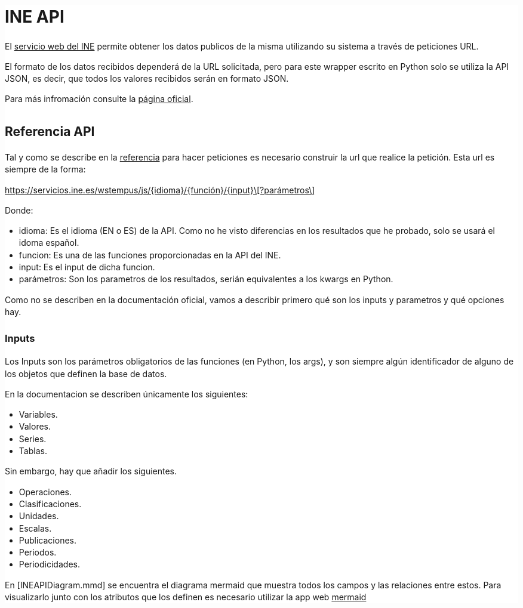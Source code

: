 # INE API

El [servicio web del INE](https://www.ine.es/dyngs/DAB/index.htm?cid=1099) permite obtener los datos publicos de la misma utilizando su sistema a través de peticiones URL.

El formato de los datos recibidos dependerá de la URL solicitada, pero para este wrapper escrito en Python solo se utiliza la API JSON, es decir, que todos los valores recibidos serán en formato JSON.

Para más infromación consulte la [página oficial](https://www.ine.es/dyngs/DAB/index.htm?cid=1099).

## Referencia API

Tal y como se describe en la [referencia](https://www.ine.es/dyngs/DAB/index.htm?cid=1100) para hacer peticiones es necesario construir la url que realice la petición. Esta url es siempre de la forma:

https://servicios.ine.es/wstempus/js/{idioma}/{función}/{input}\[?parámetros\]

Donde:
* idioma: Es el idioma (EN o ES) de la API. Como no he visto diferencias en los resultados que he probado, solo se usará el idoma español.
* funcion: Es una de las funciones proporcionadas en la API del INE.
* input: Es el input de dicha funcion.
* parámetros: Son los parametros de los resultados, serián equivalentes a los kwargs en Python.

Como no se describen en la documentación oficial, vamos a describir primero qué son los inputs y parametros y qué opciones hay.

### Inputs

Los Inputs son los parámetros obligatorios de las funciones (en Python, los args), y son siempre algún identificador de alguno de los objetos que definen la base de datos.

En la documentacion se describen únicamente los siguientes:
* Variables.
* Valores.
* Series.
* Tablas.

Sin embargo, hay que añadir los siguientes.
* Operaciones.
* Clasificaciones.
* Unidades.
* Escalas.
* Publicaciones.
* Periodos.
* Periodicidades.

En [INEAPIDiagram.mmd] se encuentra el diagrama mermaid que muestra todos los campos y las relaciones entre estos. Para visualizarlo junto con los atributos que los definen es necesario utilizar la app web [mermaid](https://mermaid.live/edit#pako:eNq1WFtPGzsQ_iuWJSQiJTTQEGBVVaq4HNHTQtXLeThaKXJ2HbDYXefY3qo04r937L15He8mAQ4PyB5_nvlmPJeFFY54THGAR6NRmCmmEhqg65tLdEEUmRNJw8ycRAmR8oKRO0HSMEPwYyTodkkFiRjPVoVU_1zHAWKZagTnPJ5d314GSCrRSG94OhfUEQKU3XFH-JUuqKBZxMgsQJ-YVPuNZFDAnmxSX6hgoCdiMYn7eG3HwKOa92n9hyRcODKbEfhgbxsQhHfGMpC6_n-m0n_gjZbXq0I4S4jo8S2fX9HonnyI1M5RMxcN8E1LXsar9pk3Rx-yR26pdqkkLNqYWF4qW8W6ztsqo2rBwNLUBEQranYexuZoS9oWrNBb7bYLMpQmfXGEmwrqY_qdqTxxE-yHSLpS6DuZJ-T_ebEtglaFAmqlIxozLa0Q67GFoMwWLPPk8Y9EsZTMPgOvRWnXg_pL5EsuTRCqvDIiI7ES6xuwgJouIWbn62Omk_S3GsFANQVN1fI5_fWGK-KIPkI1iP9yRr6QWFBZMjWE_EwL66_cbU1keifL7YWj0C7ser2BxAWN4HET7ebuXXuLvDwHZ-q0AVBr38AuZURM4hQLK_mykkGxsAeDInpQe57H-EUUlyaGs_2PuVRowYWOrGDqEal7ouAXk0jQJTwxzZRExLozCKyN53FaXjx3YMR1L2vp1oZXPeCiNy25xkFcquVzuqI1shcJJ8qu0khQBdg554mv2ZVWXznpdTVaKhX9pdyCvXqYaeMauX_1MEQZV-jq74HXdo10dBi9-qyLR_P4q76C83rYmbGaSNVN9HqwSzJXR5qZ2023z_AqubvyuqD88kc1uQa4n10BLsp898ohkaqzdR-OBi8h0cynnYiUOvb2vtKEKGgAshDULReF-DDEaDR6D6sMVs0HxyZke5SV9dtC6dV6N7Y-0DrQvAZWTXrNuDMzuqBGp_tB6H4DlipbN9rTwXOjh7d5pi0C0YFzjfep67SoHWpypkA1e89bQhUXqOpZ-zGw7AOYol3j7DyaH7Qepw6cGyc_zDPE_UB7mvsRdpO0Ee8aiDuJ1xU5gdrba650GATMOU9TaIs0No1zTpWiAv1kcogkyyKKmELQPtU9RZKkFBGJZMOhw0BW0t0I0v1_A9naqdfguhaG9meDF7JFNRjWeIjv4C8LHCiR0yFOqUiJ3mLTVUMMtFIa4gCWMREPIQ6zJ7izJNm_nKfVNcHzu3scLEgiYZcv9QdP-U-XWgo9NKbinOeZwsHRodGBgxX-hYPJZHxwdHZ2_PZ0fDY5GR-eDvEjDk7GB8fTo8n07XRyNjmcTqZPQ_zbGB0fnJ4cP_0BGwRRmg)